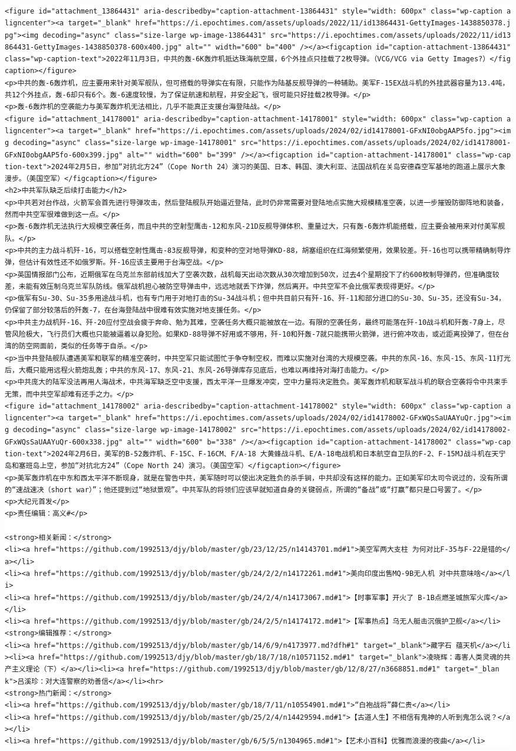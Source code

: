 ```
<figure id="attachment_13864431" aria-describedby="caption-attachment-13864431" style="width: 600px" class="wp-caption aligncenter"><a target="_blank" href="https://i.epochtimes.com/assets/uploads/2022/11/id13864431-GettyImages-1438850378.jpg"><img decoding="async" class="size-large wp-image-13864431" src="https://i.epochtimes.com/assets/uploads/2022/11/id13864431-GettyImages-1438850378-600x400.jpg" alt="" width="600" b="400" /></a><figcaption id="caption-attachment-13864431" class="wp-caption-text">2022年11月3日，中共的轰-6K轰炸机抵达珠海航空展，6个外挂点只挂载了2枚导弹。（VCG/VCG via Getty Images?）</figcaption></figure>
<p>中共的轰-6轰炸机，应主要用来针对美军舰队，但可搭载的导弹实在有限，只能作为陆基反舰导弹的一种辅助。美军F-15EX战斗机的外挂武器容量为13.4吨，共12个外挂点，轰-6却只有6个。轰-6速度较慢，为了保证航速和航程，并安全起飞，很可能只好挂载2枚导弹。</p>
<p>轰-6轰炸机的空袭能力与美军轰炸机无法相比，几乎不能真正支援台海登陆战。</p>
<figure id="attachment_14178001" aria-describedby="caption-attachment-14178001" style="width: 600px" class="wp-caption aligncenter"><a target="_blank" href="https://i.epochtimes.com/assets/uploads/2024/02/id14178001-GFxNI0obgAAP5fo.jpg"><img decoding="async" class="size-large wp-image-14178001" src="https://i.epochtimes.com/assets/uploads/2024/02/id14178001-GFxNI0obgAAP5fo-600x399.jpg" alt="" width="600" b="399" /></a><figcaption id="caption-attachment-14178001" class="wp-caption-text">2024年2月5日，参加“对抗北方24”（Cope North 24）演习的美国、日本、韩国、澳大利亚、法国战机在关岛安德森空军基地的跑道上展示大象漫步。（美国空军）</figcaption></figure>
<h2>中共军队缺乏后续打击能力</h2>
<p>中共若对台作战，火箭军会首先进行导弹攻击，然后登陆舰队开始逼近登陆，此时仍非常需要对登陆地点实施大规模精准空袭，以进一步摧毁防御阵地和装备，然而中共空军很难做到这一点。</p>
<p>轰-6轰炸机无法执行大规模空袭任务，而且中共的空射型鹰击-12和东风-21D反舰导弹体积、重量过大，只有轰-6轰炸机能搭载，应主要会被用来对付美军舰队。</p>
<p>中共的主力战斗机歼-16，可以搭载空射性鹰击-83反舰导弹，和变种的空对地导弹KD-88，胡塞组织在红海频繁使用，效果较差。歼-16也可以携带精确制导炸弹，但估计有效性还不如俄罗斯。歼-16应该主要用于台海空战。</p>
<p>英国情报部门公布，近期俄军在乌克兰东部前线加大了空袭次数，战机每天出动次数从30次增加到50次，过去4个星期投下了约600枚制导弹药，但准确度较差，未能有效压制乌克兰军队防线。俄军战机担心被防空导弹击中，远远地就丢下炸弹，然后离开。中共空军不会比俄军表现得更好。</p>
<p>俄军有Su-30、Su-35多用途战斗机，也有专门用于对地打击的Su-34战斗机；但中共目前只有歼-16、歼-11和部分进口的Su-30、Su-35，还没有Su-34，仍保留了部分较落后的歼轰-7，在台海登陆战中很难有效实施对地支援任务。</p>
<p>中共主力战机歼-16、歼-20应付空战会疲于奔命、勉为其难，空袭任务大概只能被放在一边。有限的空袭任务，最终可能落在歼-10战斗机和歼轰-7身上，尽管风险极大，飞行员们大概也只能被逼着以身犯险。如果KD-88导弹不好用或不够用，歼-10和歼轰-7就只能携带火箭弹，进行俯冲攻击，或近距离投弹了，但在台湾的防空网面前，类似的任务等于自杀。</p>
<p>当中共登陆舰队遭遇美军和联军的精准空袭时，中共空军只能试图忙于争夺制空权，而难以实施对台湾的大规模空袭。中共的东风-16、东风-15、东风-11打光后，大概只能用远程火箭炮乱轰；中共的东风-17、东风-21、东风-26导弹库存见底后，也难以再维持对海打击能力。</p>
<p>中共庞大的陆军没法再用人海战术，中共海军缺乏空中支援，西太平洋一旦爆发冲突，空中力量将决定胜负。美军轰炸机和联军战斗机的联合空袭将令中共束手无策，而中共空军却难有还手之力。</p>
<figure id="attachment_14178002" aria-describedby="caption-attachment-14178002" style="width: 600px" class="wp-caption aligncenter"><a target="_blank" href="https://i.epochtimes.com/assets/uploads/2024/02/id14178002-GFxWQsSaUAAYuQr.jpg"><img decoding="async" class="size-large wp-image-14178002" src="https://i.epochtimes.com/assets/uploads/2024/02/id14178002-GFxWQsSaUAAYuQr-600x338.jpg" alt="" width="600" b="338" /></a><figcaption id="caption-attachment-14178002" class="wp-caption-text">2024年2月6日，美军的B-52轰炸机、F-15C、F-16CM、F/A-18 大黄蜂战斗机、E/A-18电战机和日本航空自卫队的F-2、F-15MJ战斗机在天宁岛和塞班岛上空，参加“对抗北方24”（Cope North 24）演习。（美国空军）</figcaption></figure>
<p>美军轰炸机在中东和西太平洋不断现身，就是在警告中共，美军随时可以使出决定胜负的杀手锏，中共却没有这样的能力。正如美军印太司令说过的，没有所谓的“速战速决（short war）”；他还提到过“地狱景观”。中共军队的将领们应该早就知道自身的关键弱点，所谓的“备战”或“打赢”都只是口号罢了。</p>
<p>大纪元首发</p>
<p>责任编辑：高义#</p>
	
<strong>相关新闻：</strong>
<li><a href="https://github.com/1992513/djy/blob/master/gb/23/12/25/n14143701.md#1">美空军两大支柱 为何对比F-35与F-22是错的</a></li>
<li><a href="https://github.com/1992513/djy/blob/master/gb/24/2/2/n14172261.md#1">美向印度出售MQ-9B无人机 对中共意味啥</a></li>
<li><a href="https://github.com/1992513/djy/blob/master/gb/24/2/4/n14173067.md#1">【时事军事】开火了 B-1B点燃圣城旅军火库</a></li>
<li><a href="https://github.com/1992513/djy/blob/master/gb/24/2/5/n14174172.md#1">【军事热点】乌无人艇击沉俄护卫舰</a></li>
<strong>编辑推荐：</strong>
<li><a href="https://github.com/1992513/djy/blob/master/gb/14/6/9/n4173977.md?dfh#1" target="_blank">藏字石 蕴天机</a></li><li><a href="https://github.com/1992513/djy/blob/master/gb/18/7/18/n10571152.md#1" target="_blank">凌晓辉：毒害人类灵魂的共产主义理论（下）</a></li><li><a href="https://github.com/1992513/djy/blob/master/gb/12/8/27/n3668851.md#1" target="_blank">吕溪珍：对大连警察的劝善信</a></li><hr>
<strong>热门新闻：</strong>
<li><a href="https://github.com/1992513/djy/blob/master/gb/18/7/11/n10554901.md#1">“白袍战将”薛仁贵</a></li>
<li><a href="https://github.com/1992513/djy/blob/master/gb/25/2/4/n14429594.md#1">【古道人生】不相信有鬼神的人听到鬼怎么说？</a></li>
<li><a href="https://github.com/1992513/djy/blob/master/gb/6/5/5/n1304965.md#1">【艺术小百科】优雅而浪漫的夜曲</a></li>
```
